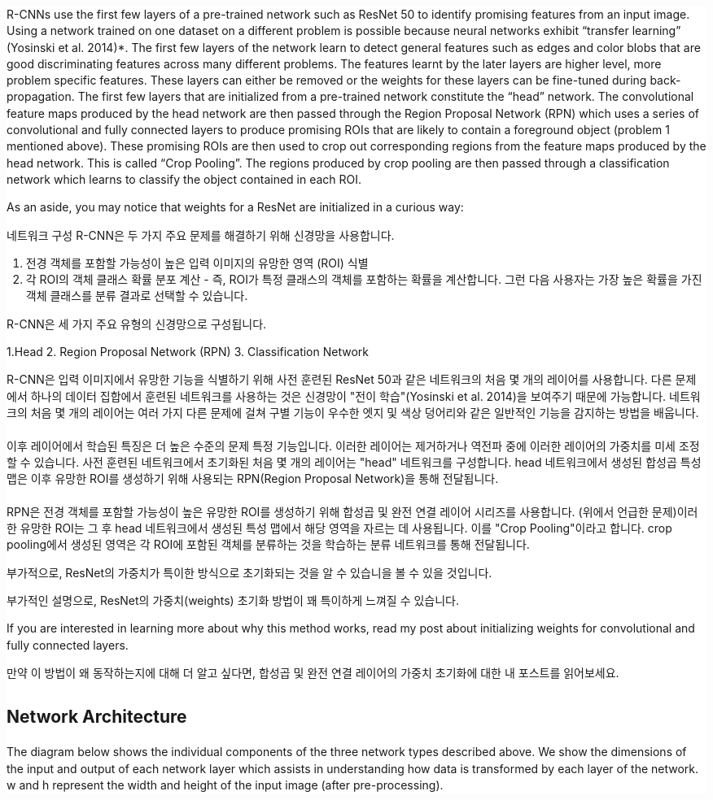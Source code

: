 R-CNNs use the first few layers of a pre-trained network such as ResNet 50 to identify promising features from an input image. Using a network trained on one dataset on a different problem is possible because neural networks exhibit “transfer learning” (Yosinski et al. 2014)*. The first few layers of the network learn to detect general features such as edges and color blobs that are good discriminating features across many different problems. The features learnt by the later layers are higher level, more problem specific features. These layers can either be removed or the weights for these layers can be fine-tuned during back-propagation. The first few layers that are initialized from a pre-trained network constitute the “head” network. The convolutional feature maps produced by the head network are then passed through the Region Proposal Network (RPN) which uses a series of convolutional and fully connected layers to produce promising ROIs that are likely to contain a foreground object (problem 1 mentioned above). These promising ROIs are then used to crop out corresponding regions from the feature maps produced by the head network. This is called “Crop Pooling”. The regions produced by crop pooling are then passed through a classification network which learns to classify the object contained in each ROI.

As an aside, you may notice that weights for a ResNet are initialized in a curious way:

네트워크 구성
R-CNN은 두 가지 주요 문제를 해결하기 위해 신경망을 사용합니다.

1. 전경 객체를 포함할 가능성이 높은 입력 이미지의 유망한 영역 (ROI) 식별
2. 각 ROI의 객체 클래스 확률 분포 계산 - 즉, ROI가 특정 클래스의 객체를 포함하는 확률을 계산합니다. 그런 다음 사용자는 가장 높은 확률을 가진 객체 클래스를 분류 결과로 선택할 수 있습니다.

R-CNN은 세 가지 주요 유형의 신경망으로 구성됩니다.

1.Head
2. Region Proposal Network (RPN)
3. Classification Network

R-CNN은 입력 이미지에서 유망한 기능을 식별하기 위해 사전 훈련된 ResNet 50과 같은 네트워크의 처음 몇 개의 레이어를 사용합니다. 다른 문제에서 하나의 데이터 집합에서 훈련된 네트워크를 사용하는 것은 신경망이 "전이 학습"(Yosinski et al. 2014)을 보여주기 때문에 가능합니다. 네트워크의 처음 몇 개의 레이어는 여러 가지 다른 문제에 걸쳐 구별 기능이 우수한 엣지 및 색상 덩어리와 같은 일반적인 기능을 감지하는 방법을 배웁니다. <br><br> 이후 레이어에서 학습된 특징은 더 높은 수준의 문제 특정 기능입니다. 이러한 레이어는 제거하거나 역전파 중에 이러한 레이어의 가중치를 미세 조정할 수 있습니다. 사전 훈련된 네트워크에서 초기화된 처음 몇 개의 레이어는 "head" 네트워크를 구성합니다. head 네트워크에서 생성된 합성곱 특성 맵은 이후 유망한 ROI를 생성하기 위해 사용되는 RPN(Region Proposal Network)을 통해 전달됩니다. <br><br> RPN은 전경 객체를 포함할 가능성이 높은 유망한 ROI를 생성하기 위해 합성곱 및 완전 연결 레이어 시리즈를 사용합니다. (위에서 언급한 문제)이러한 유망한 ROI는 그 후 head 네트워크에서 생성된 특성 맵에서 해당 영역을 자르는 데 사용됩니다. 이를 "Crop Pooling"이라고 합니다. crop pooling에서 생성된 영역은 각 ROI에 포함된 객체를 분류하는 것을 학습하는 분류 네트워크를 통해 전달됩니다.

부가적으로, ResNet의 가중치가 특이한 방식으로 초기화되는 것을 알 수 있습니을 볼 수 있을 것입니다.

부가적인 설명으로, ResNet의 가중치(weights) 초기화 방법이 꽤 특이하게 느껴질 수 있습니다.



If you are interested in learning more about why this method works, read my post about initializing weights for convolutional and fully connected layers.

만약 이 방법이 왜 동작하는지에 대해 더 알고 싶다면, 합성곱 및 완전 연결 레이어의 가중치 초기화에 대한 내 포스트를 읽어보세요.

## Network Architecture
The diagram below shows the individual components of the three network types described above. We show the dimensions of the input and output of each network layer which assists in understanding how data is transformed by each layer of the network. w and h represent the width and height of the input image (after pre-processing).
